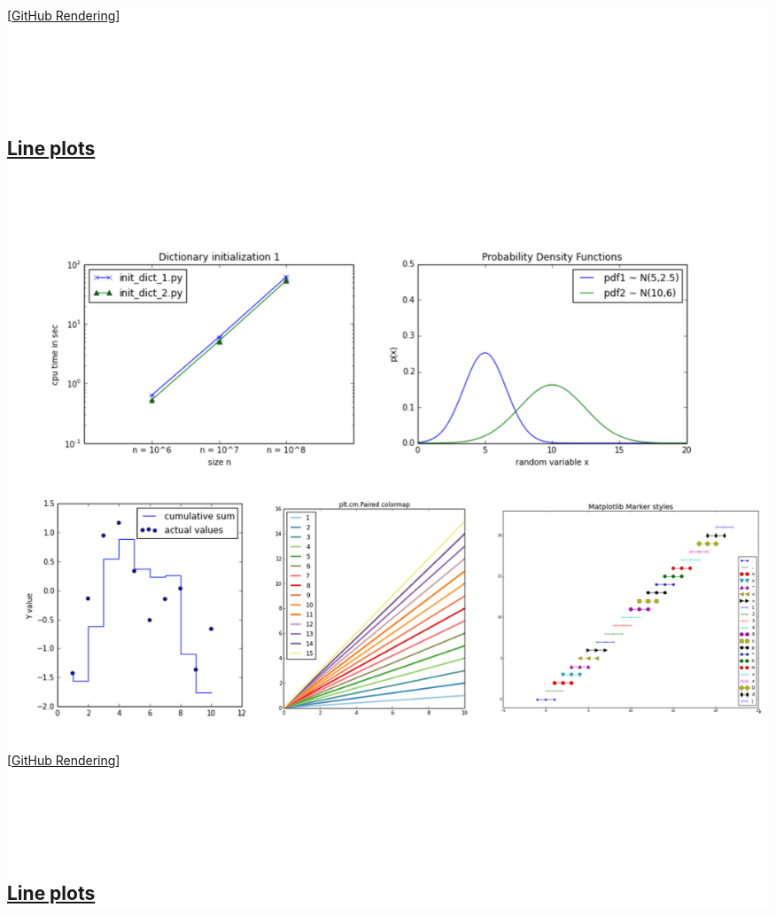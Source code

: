 [[GitHub Rendering](./ipynb/histograms.ipynb)]


<br>
<br>
<br>
<br>


## [Line plots](./ipynb/lineplots.ipynb)

<br>
<br>

<a href='./ipynb/lineplots.ipynb'>![](./images/lineplots.png)</a>

[[GitHub Rendering](./ipynb/lineplots.ipynb)]


<br>
<br>
<br>
<br>


## [Line plots](./ipynb/lineplots.ipynb)
